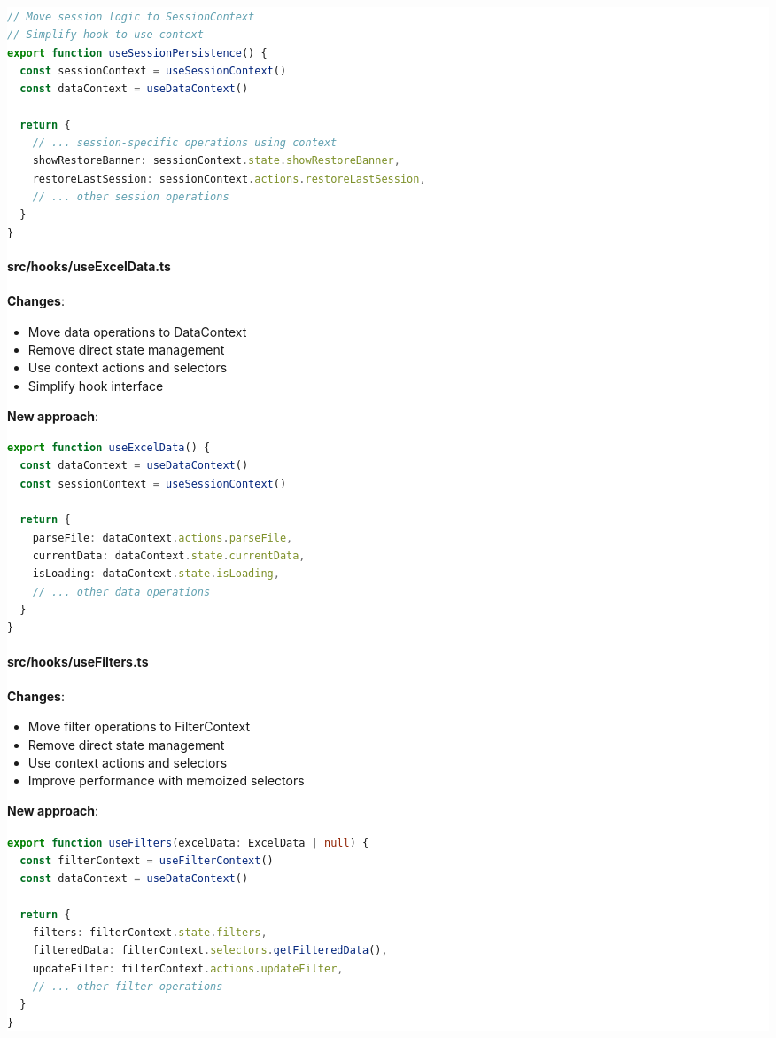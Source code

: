 ```typescript
// Move session logic to SessionContext
// Simplify hook to use context
export function useSessionPersistence() {
  const sessionContext = useSessionContext()
  const dataContext = useDataContext()

  return {
    // ... session-specific operations using context
    showRestoreBanner: sessionContext.state.showRestoreBanner,
    restoreLastSession: sessionContext.actions.restoreLastSession,
    // ... other session operations
  }
}
```

#### src/hooks/useExcelData.ts

**Changes**:

- Move data operations to DataContext
- Remove direct state management
- Use context actions and selectors
- Simplify hook interface

**New approach**:

```typescript
export function useExcelData() {
  const dataContext = useDataContext()
  const sessionContext = useSessionContext()

  return {
    parseFile: dataContext.actions.parseFile,
    currentData: dataContext.state.currentData,
    isLoading: dataContext.state.isLoading,
    // ... other data operations
  }
}
```

#### src/hooks/useFilters.ts

**Changes**:

- Move filter operations to FilterContext
- Remove direct state management
- Use context actions and selectors
- Improve performance with memoized selectors

**New approach**:

```typescript
export function useFilters(excelData: ExcelData | null) {
  const filterContext = useFilterContext()
  const dataContext = useDataContext()

  return {
    filters: filterContext.state.filters,
    filteredData: filterContext.selectors.getFilteredData(),
    updateFilter: filterContext.actions.updateFilter,
    // ... other filter operations
  }
}
```
